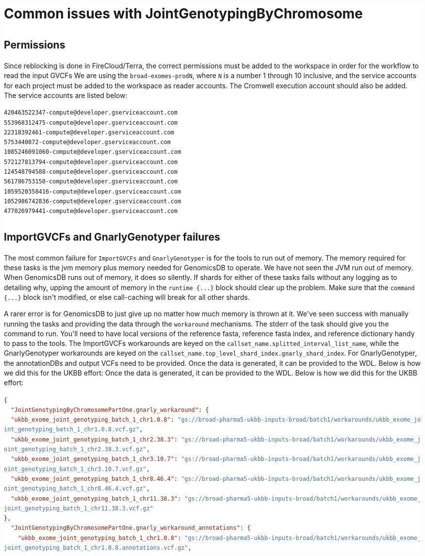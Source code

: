 # Common issues with JointGenotypingByChromosome

## Permissions
Since reblocking is done in FireCloud/Terra, the correct permissions must be added to the workspace in order for the workflow to read the input GVCFs
We are using the `broad-exomes-prodN`, where `N` is a number 1 through 10 inclusive, and the service accounts for each project must be added to the workspace as reader accounts.
The Cromwell execution account should also be added. The service accounts are listed below:
```text
420463522347-compute@developer.gserviceaccount.com
553968312475-compute@developer.gserviceaccount.com
22318392461-compute@developer.gserviceaccount.com
5753440872-compute@developer.gserviceaccount.com
1085246091060-compute@developer.gserviceaccount.com
572127813794-compute@developer.gserviceaccount.com
124548794588-compute@developer.gserviceaccount.com
561786753150-compute@developer.gserviceaccount.com
1059520358416-compute@developer.gserviceaccount.com
1052986742836-compute@developer.gserviceaccount.com
477026979441-compute@developer.gserviceaccount.com
```

## ImportGVCFs and GnarlyGenotyper failures
The most common failure for `ImportGVCFs` and `GnarlyGenotyper` is for the tools to run out of memory. The memory required for these tasks is the jvm memory plus memory needed for GenomicsDB to operate.
We have not seen the JVM run out of memory. When GenomicsDB runs out of memory, it does so silently. If shards for either of these tasks fails without any logging as to detailing why, upping the amount of memory 
in the `runtime {...}` block should clear up the problem. Make sure that the `command {...}` block isn't modified, or else call-caching will break for all other shards.

A rarer error is for GenomicsDB to just give up no matter how much memory is thrown at it. We've seen success with manually running the tasks and providing the data through the 
`workaround` mechanisms. The stderr of the task should give you the command to run. You'll need to have local versions of the reference fasta, reference fasta index, and reference dictionary handy to pass to the tools.
The ImportGVCFs workarounds are keyed on the `callset_name.splitted_interval_list_name`, while the GnarlyGenotyper workarounds are keyed on the `callset_name.top_level_shard_index.gnarly_shard_index`.
For GnarlyGenotyper, the annotationDBs and output VCFs need to be provided.
Once the data is generated, it can be provided to the WDL. Below is how we did this for the UKBB effort:
Once the data is generated, it can be provided to the WDL. Below is how we did this for the UKBB effort:
```json
{
  "JointGenotypingByChromosomePartOne.gnarly_workaround": {
  "ukbb_exome_joint_genotyping_batch_1_chr1.0.8": "gs://broad-pharma5-ukbb-inputs-broad/batch1/workarounds/ukbb_exome_joint_genotyping_batch_1_chr1.0.8.vcf.gz",
  "ukbb_exome_joint_genotyping_batch_1_chr2.38.3": "gs://broad-pharma5-ukbb-inputs-broad/batch1/workarounds/ukbb_exome_joint_genotyping_batch_1_chr2.38.3.vcf.gz",
  "ukbb_exome_joint_genotyping_batch_1_chr3.10.7": "gs://broad-pharma5-ukbb-inputs-broad/batch1/workarounds/ukbb_exome_joint_genotyping_batch_1_chr3.10.7.vcf.gz",
  "ukbb_exome_joint_genotyping_batch_1_chr8.46.4": "gs://broad-pharma5-ukbb-inputs-broad/batch1/workarounds/ukbb_exome_joint_genotyping_batch_1_chr8.46.4.vcf.gz",
  "ukbb_exome_joint_genotyping_batch_1_chr11.38.3": "gs://broad-pharma5-ukbb-inputs-broad/batch1/workarounds/ukbb_exome_joint_genotyping_batch_1_chr11.38.3.vcf.gz"
},
  "JointGenotypingByChromosomePartOne.gnarly_workaround_annotations": {
    "ukbb_exome_joint_genotyping_batch_1_chr1.0.8": "gs://broad-pharma5-ukbb-inputs-broad/batch1/workarounds/ukbb_exome_joint_genotyping_batch_1_chr1.0.8.annotations.vcf.gz",
```